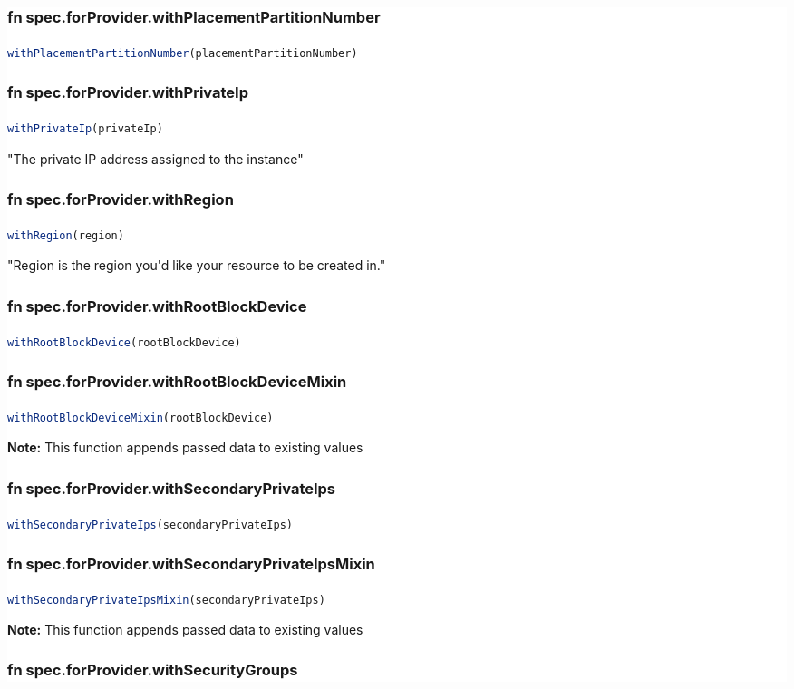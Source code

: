 ### fn spec.forProvider.withPlacementPartitionNumber

```ts
withPlacementPartitionNumber(placementPartitionNumber)
```



### fn spec.forProvider.withPrivateIp

```ts
withPrivateIp(privateIp)
```

"The private IP address assigned to the instance"

### fn spec.forProvider.withRegion

```ts
withRegion(region)
```

"Region is the region you'd like your resource to be created in."

### fn spec.forProvider.withRootBlockDevice

```ts
withRootBlockDevice(rootBlockDevice)
```



### fn spec.forProvider.withRootBlockDeviceMixin

```ts
withRootBlockDeviceMixin(rootBlockDevice)
```



**Note:** This function appends passed data to existing values

### fn spec.forProvider.withSecondaryPrivateIps

```ts
withSecondaryPrivateIps(secondaryPrivateIps)
```



### fn spec.forProvider.withSecondaryPrivateIpsMixin

```ts
withSecondaryPrivateIpsMixin(secondaryPrivateIps)
```



**Note:** This function appends passed data to existing values

### fn spec.forProvider.withSecurityGroups
